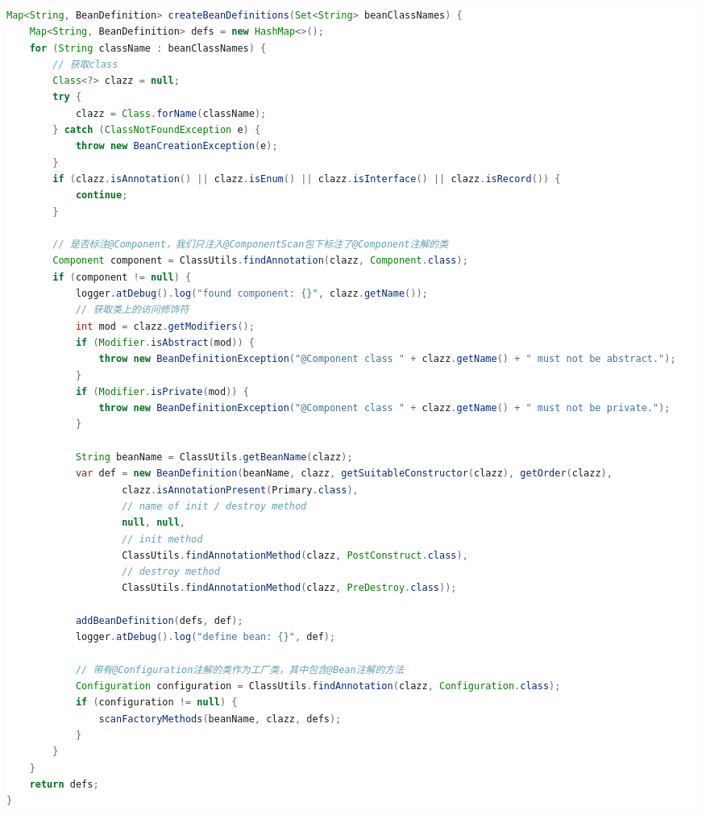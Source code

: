 ```java
Map<String, BeanDefinition> createBeanDefinitions(Set<String> beanClassNames) {
    Map<String, BeanDefinition> defs = new HashMap<>();
    for (String className : beanClassNames) {
        // 获取class
        Class<?> clazz = null;
        try {
            clazz = Class.forName(className);
        } catch (ClassNotFoundException e) {
            throw new BeanCreationException(e);
        }
        if (clazz.isAnnotation() || clazz.isEnum() || clazz.isInterface() || clazz.isRecord()) {
            continue;
        }

        // 是否标注@Component，我们只注入@ComponentScan包下标注了@Component注解的类
        Component component = ClassUtils.findAnnotation(clazz, Component.class);
        if (component != null) {
            logger.atDebug().log("found component: {}", clazz.getName());
            // 获取类上的访问修饰符
            int mod = clazz.getModifiers();
            if (Modifier.isAbstract(mod)) {
                throw new BeanDefinitionException("@Component class " + clazz.getName() + " must not be abstract.");
            }
            if (Modifier.isPrivate(mod)) {
                throw new BeanDefinitionException("@Component class " + clazz.getName() + " must not be private.");
            }

            String beanName = ClassUtils.getBeanName(clazz);
            var def = new BeanDefinition(beanName, clazz, getSuitableConstructor(clazz), getOrder(clazz),
                    clazz.isAnnotationPresent(Primary.class),
                    // name of init / destroy method
                    null, null,
                    // init method
                    ClassUtils.findAnnotationMethod(clazz, PostConstruct.class),
                    // destroy method
                    ClassUtils.findAnnotationMethod(clazz, PreDestroy.class));

            addBeanDefinition(defs, def);
            logger.atDebug().log("define bean: {}", def);

            // 带有@Configuration注解的类作为工厂类，其中包含@Bean注解的方法
            Configuration configuration = ClassUtils.findAnnotation(clazz, Configuration.class);
            if (configuration != null) {
                scanFactoryMethods(beanName, clazz, defs);
            }
        }
    }
    return defs;
}
```
